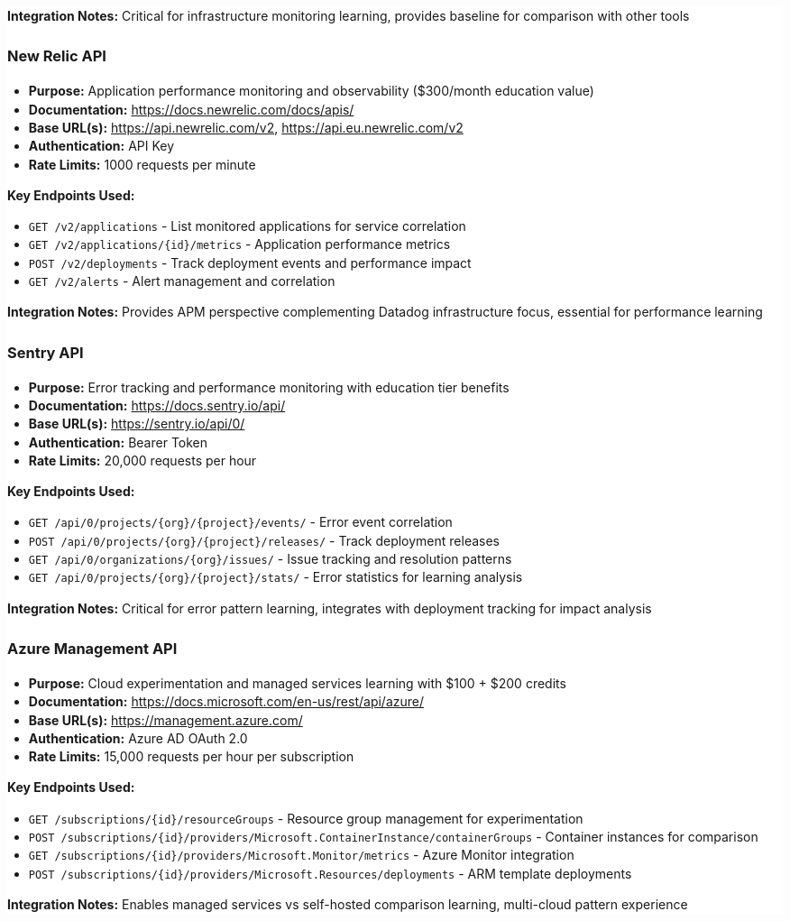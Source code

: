 **Integration Notes:** Critical for infrastructure monitoring learning, provides baseline for comparison with other tools

### New Relic API

- **Purpose:** Application performance monitoring and observability ($300/month education value)
- **Documentation:** https://docs.newrelic.com/docs/apis/
- **Base URL(s):** https://api.newrelic.com/v2, https://api.eu.newrelic.com/v2
- **Authentication:** API Key
- **Rate Limits:** 1000 requests per minute

**Key Endpoints Used:**
- `GET /v2/applications` - List monitored applications for service correlation
- `GET /v2/applications/{id}/metrics` - Application performance metrics
- `POST /v2/deployments` - Track deployment events and performance impact
- `GET /v2/alerts` - Alert management and correlation

**Integration Notes:** Provides APM perspective complementing Datadog infrastructure focus, essential for performance learning

### Sentry API

- **Purpose:** Error tracking and performance monitoring with education tier benefits
- **Documentation:** https://docs.sentry.io/api/
- **Base URL(s):** https://sentry.io/api/0/
- **Authentication:** Bearer Token
- **Rate Limits:** 20,000 requests per hour

**Key Endpoints Used:**
- `GET /api/0/projects/{org}/{project}/events/` - Error event correlation
- `POST /api/0/projects/{org}/{project}/releases/` - Track deployment releases
- `GET /api/0/organizations/{org}/issues/` - Issue tracking and resolution patterns
- `GET /api/0/projects/{org}/{project}/stats/` - Error statistics for learning analysis

**Integration Notes:** Critical for error pattern learning, integrates with deployment tracking for impact analysis

### Azure Management API

- **Purpose:** Cloud experimentation and managed services learning with $100 + $200 credits
- **Documentation:** https://docs.microsoft.com/en-us/rest/api/azure/
- **Base URL(s):** https://management.azure.com/
- **Authentication:** Azure AD OAuth 2.0
- **Rate Limits:** 15,000 requests per hour per subscription

**Key Endpoints Used:**
- `GET /subscriptions/{id}/resourceGroups` - Resource group management for experimentation
- `POST /subscriptions/{id}/providers/Microsoft.ContainerInstance/containerGroups` - Container instances for comparison
- `GET /subscriptions/{id}/providers/Microsoft.Monitor/metrics` - Azure Monitor integration
- `POST /subscriptions/{id}/providers/Microsoft.Resources/deployments` - ARM template deployments

**Integration Notes:** Enables managed services vs self-hosted comparison learning, multi-cloud pattern experience
